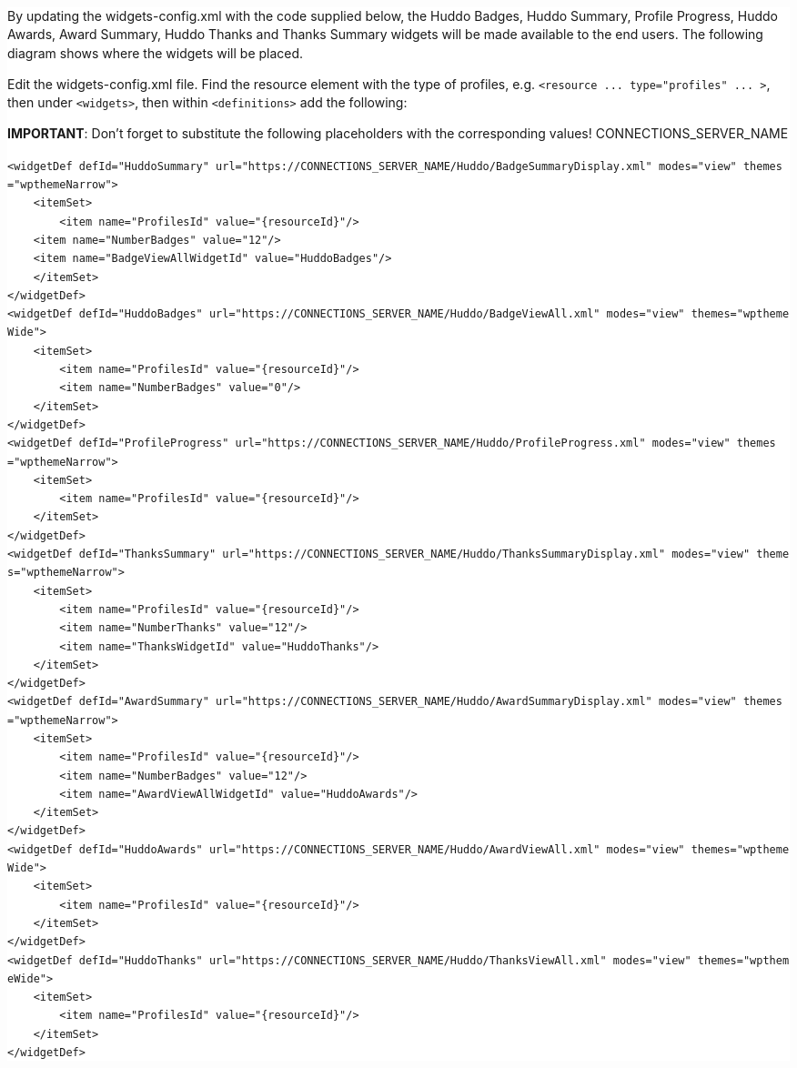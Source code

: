 By updating the widgets-config.xml with the code supplied below, the Huddo Badges, Huddo Summary, Profile Progress, Huddo Awards, Award
Summary, Huddo Thanks and Thanks Summary widgets will be made available to the end users. The following diagram shows where the widgets
will be placed.

Edit the widgets-config.xml file. Find the resource element with the type of profiles, e.g. `<resource ... type="profiles" ... >`, then under `<widgets>`, then within `<definitions>` add the following:

**IMPORTANT**: Don’t forget to substitute the following placeholders with the corresponding values! CONNECTIONS_SERVER_NAME

    <widgetDef defId="HuddoSummary" url="https://CONNECTIONS_SERVER_NAME/Huddo/BadgeSummaryDisplay.xml" modes="view" themes="wpthemeNarrow">
        <itemSet>
            <item name="ProfilesId" value="{resourceId}"/>
        <item name="NumberBadges" value="12"/>
        <item name="BadgeViewAllWidgetId" value="HuddoBadges"/>
        </itemSet>
    </widgetDef>
    <widgetDef defId="HuddoBadges" url="https://CONNECTIONS_SERVER_NAME/Huddo/BadgeViewAll.xml" modes="view" themes="wpthemeWide">
        <itemSet>
            <item name="ProfilesId" value="{resourceId}"/>
            <item name="NumberBadges" value="0"/>
        </itemSet>
    </widgetDef>
    <widgetDef defId="ProfileProgress" url="https://CONNECTIONS_SERVER_NAME/Huddo/ProfileProgress.xml" modes="view" themes="wpthemeNarrow">
        <itemSet>
            <item name="ProfilesId" value="{resourceId}"/>
        </itemSet>
    </widgetDef>
    <widgetDef defId="ThanksSummary" url="https://CONNECTIONS_SERVER_NAME/Huddo/ThanksSummaryDisplay.xml" modes="view" themes="wpthemeNarrow">
        <itemSet>
            <item name="ProfilesId" value="{resourceId}"/>
            <item name="NumberThanks" value="12"/>
            <item name="ThanksWidgetId" value="HuddoThanks"/>
        </itemSet>
    </widgetDef>
    <widgetDef defId="AwardSummary" url="https://CONNECTIONS_SERVER_NAME/Huddo/AwardSummaryDisplay.xml" modes="view" themes="wpthemeNarrow">
        <itemSet>
            <item name="ProfilesId" value="{resourceId}"/>
            <item name="NumberBadges" value="12"/>
            <item name="AwardViewAllWidgetId" value="HuddoAwards"/>
        </itemSet>
    </widgetDef>
    <widgetDef defId="HuddoAwards" url="https://CONNECTIONS_SERVER_NAME/Huddo/AwardViewAll.xml" modes="view" themes="wpthemeWide">
        <itemSet>
            <item name="ProfilesId" value="{resourceId}"/>
        </itemSet>
    </widgetDef>
    <widgetDef defId="HuddoThanks" url="https://CONNECTIONS_SERVER_NAME/Huddo/ThanksViewAll.xml" modes="view" themes="wpthemeWide">
        <itemSet>
            <item name="ProfilesId" value="{resourceId}"/>
        </itemSet>
    </widgetDef>
